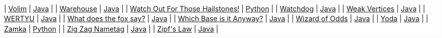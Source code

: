 | [Volim](https://open.kattis.com/problems/volim) | [Java](https://github.com/shakeelsamsu/kattis/blob/master/src/volim.java) |
| [Warehouse](https://open.kattis.com/problems/warehouse) | [Java](https://github.com/shakeelsamsu/kattis/blob/master/src/warehouse.java) |
| [Watch Out For Those Hailstones!](https://open.kattis.com/problems/hailstone) | [Python](https://github.com/shakeelsamsu/kattis/blob/master/src/hailstone.py) |
| [Watchdog](https://open.kattis.com/problems/watchdog) | [Java](https://github.com/shakeelsamsu/kattis/blob/master/src/watchdog.java) |
| [Weak Vertices](https://open.kattis.com/problems/weakvertices) | [Java](https://github.com/shakeelsamsu/kattis/blob/master/src/weakvertices.java) |
| [WERTYU](https://open.kattis.com/problems/wertyu) | [Java](https://github.com/shakeelsamsu/kattis/blob/master/src/wertyu.java) |
| [What does the fox say?](https://open.kattis.com/problems/whatdoesthefoxsay) | [Java](https://github.com/shakeelsamsu/kattis/blob/master/src/whatdoesthefoxsay.java) |
| [Which Base is it Anyway?](https://open.kattis.com/problems/whichbase) | [Java](https://github.com/shakeelsamsu/kattis/blob/master/src/whichbase.java) |
| [Wizard of Odds](https://open.kattis.com/problems/wizardofodds) | [Java](https://github.com/shakeelsamsu/kattis/blob/master/src/wizardofodds.java) |
| [Yoda](https://open.kattis.com/problems/yoda) | [Java](https://github.com/shakeelsamsu/kattis/blob/master/src/yoda.java) |
| [Zamka](https://open.kattis.com/problems/zamka) | [Python](https://github.com/shakeelsamsu/kattis/blob/master/src/zamka.py) |
| [Zig Zag Nametag](https://open.kattis.com/problems/zigzag) | [Java](https://github.com/shakeelsamsu/kattis/blob/master/src/zigzag.java) |
| [Zipf's Law](https://open.kattis.com/problems/zipfslaw) | [Java](https://github.com/shakeelsamsu/kattis/blob/master/src/zipfslaw.java) |
